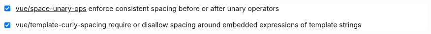 + [x] [vue/space-unary-ops](https://eslint.vuejs.org/rules/space-unary-ops.html) enforce consistent spacing before or after unary operators

+ [x] [vue/template-curly-spacing](https://eslint.vuejs.org/rules/template-curly-spacing.html) require or disallow spacing around embedded expressions of template strings
